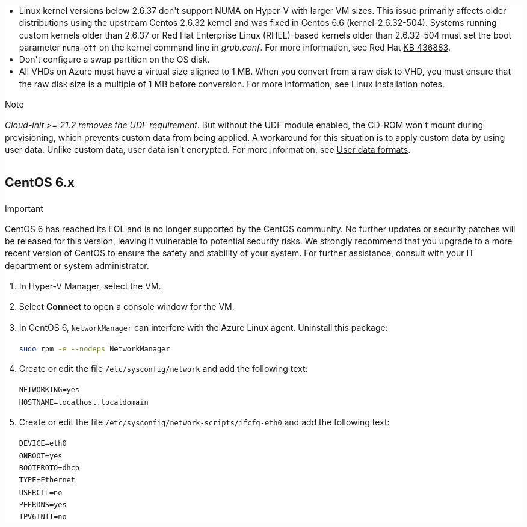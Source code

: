 * Linux kernel versions below 2.6.37 don't support NUMA on Hyper-V with larger VM sizes. This issue primarily affects older distributions using the upstream Centos 2.6.32 kernel and was fixed in Centos 6.6 (kernel-2.6.32-504). Systems running custom kernels older than 2.6.37 or Red Hat Enterprise Linux (RHEL)-based kernels older than 2.6.32-504 must set the boot parameter `numa=off` on the kernel command line in *grub.conf*. For more information, see Red Hat [KB 436883](https://access.redhat.com/solutions/436883).
* Don't configure a swap partition on the OS disk.
* All VHDs on Azure must have a virtual size aligned to 1 MB. When you convert from a raw disk to VHD, you must ensure that the raw disk size is a multiple of 1 MB before conversion. For more information, see [Linux installation notes](create-upload-generic.md#general-linux-installation-notes).

> [!NOTE]
> _Cloud-init >= 21.2 removes the UDF requirement_. But without the UDF module enabled, the CD-ROM won't mount during provisioning, which prevents custom data from being applied. A workaround for this situation is to apply custom data by using user data. Unlike custom data, user data isn't encrypted. For more information, see [User data formats](https://cloudinit.readthedocs.io/en/latest/topics/format.html).

## CentOS 6.x

> [!IMPORTANT]
>CentOS 6 has reached its EOL and is no longer supported by the CentOS community. No further updates or security patches will be released for this version, leaving it vulnerable to potential security risks. We strongly recommend that you upgrade to a more recent version of CentOS to ensure the safety and stability of your system. For further assistance, consult with your IT department or system administrator.

1. In Hyper-V Manager, select the VM.

1. Select **Connect** to open a console window for the VM.

1. In CentOS 6, `NetworkManager` can interfere with the Azure Linux agent. Uninstall this package:

    ```bash
    sudo rpm -e --nodeps NetworkManager
    ```

1. Create or edit the file `/etc/sysconfig/network` and add the following text:

    ```config
    NETWORKING=yes
    HOSTNAME=localhost.localdomain
    ```

1. Create or edit the file `/etc/sysconfig/network-scripts/ifcfg-eth0` and add the following text:

    ```config
    DEVICE=eth0
    ONBOOT=yes
    BOOTPROTO=dhcp
    TYPE=Ethernet
    USERCTL=no
    PEERDNS=yes
    IPV6INIT=no
    ```
